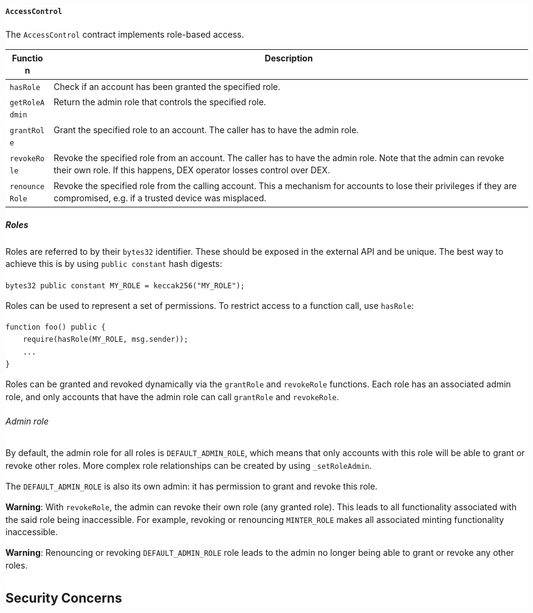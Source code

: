 #### `AccessControl`

The `AccessControl` contract implements role-based access.



|    Function    |                                                                                        Description                                                                                         |
| -------------- | ------------------------------------------------------------------------------------------------------------------------------------------------------------------------------------------ |
| `hasRole`      | Check if an account has been granted the specified role.                                                                                                                                   |
| `getRoleAdmin` | Return the admin role that controls the specified role.                                                                                                                                    |
| `grantRole`    | Grant the specified role to an account. The caller has to have the admin role.                                                                                                             |
| `revokeRole`   | Revoke the specified role from an account. The caller has to have the admin role. Note that the admin can revoke their own role. If this happens, DEX operator losses control over DEX. |
| `renounceRole` | Revoke the specified role from the calling account. This a mechanism for accounts to lose their privileges if they are compromised, e.g. if a trusted device was misplaced.                |





##### Roles

Roles are referred to by their `bytes32` identifier. These should be exposed in the external API and be unique. The best way to achieve this is by using `public constant` hash digests:

```
bytes32 public constant MY_ROLE = keccak256("MY_ROLE");
```

Roles can be used to represent a set of permissions. To restrict access to a function call, use `hasRole`:

```
function foo() public {
    require(hasRole(MY_ROLE, msg.sender));
    ...
}
```

Roles can be granted and revoked dynamically via the `grantRole` and `revokeRole` functions. Each role has an associated admin role, and only accounts that have the admin role can call `grantRole` and `revokeRole`.

###### Admin role

By default, the admin role for all roles is `DEFAULT_ADMIN_ROLE`, which means that only accounts with this role will be able to grant or revoke other roles. More complex role relationships can be created by using `_setRoleAdmin`.

The `DEFAULT_ADMIN_ROLE` is also its own admin: it has permission to grant and revoke this role.

**Warning**: With `revokeRole`, the admin can revoke their own role (any granted role). This leads to all functionality associated with the said role being inaccessible. For example, revoking or renouncing `MINTER_ROLE` makes all associated minting functionality inaccessible.

**Warning**: Renouncing or revoking `DEFAULT_ADMIN_ROLE` role leads to the admin no longer being able to grant or revoke any other roles.

## Security Concerns
